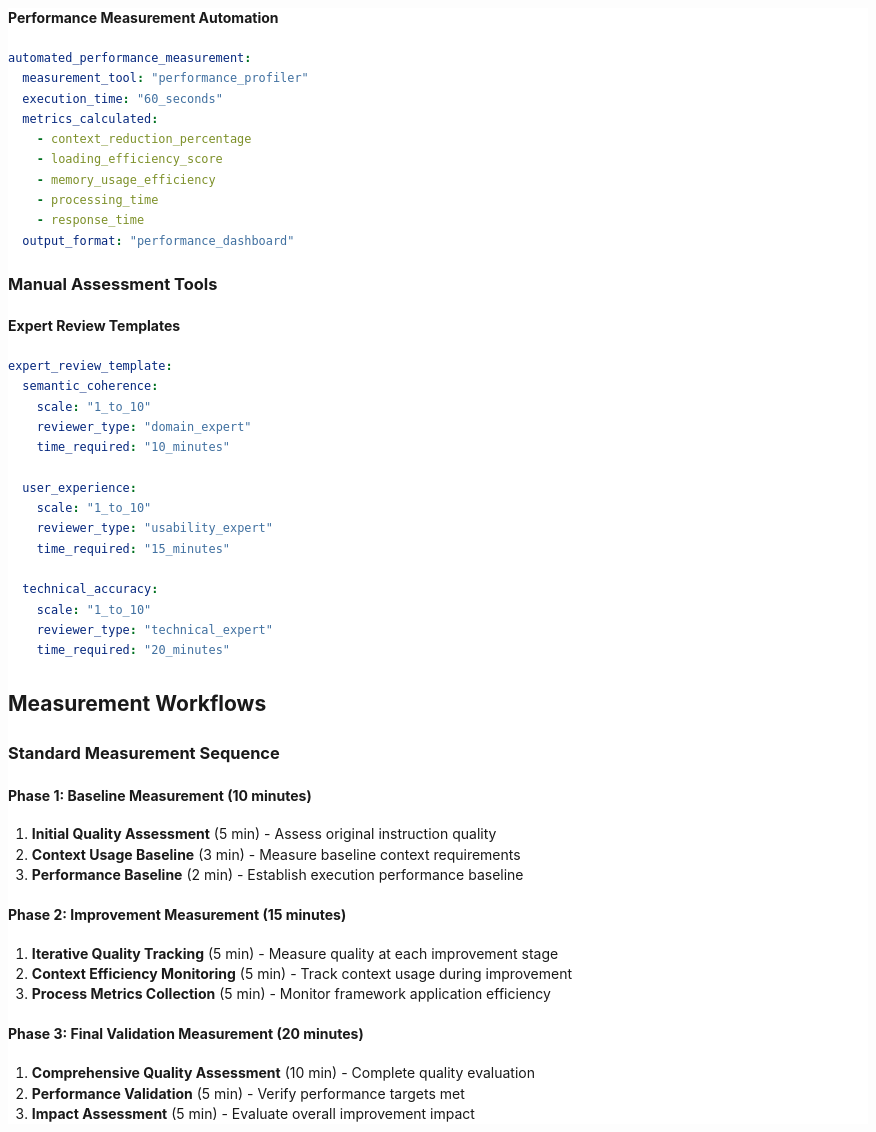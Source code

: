 #### Performance Measurement Automation
```yaml
automated_performance_measurement:
  measurement_tool: "performance_profiler"
  execution_time: "60_seconds"
  metrics_calculated:
    - context_reduction_percentage
    - loading_efficiency_score
    - memory_usage_efficiency
    - processing_time
    - response_time
  output_format: "performance_dashboard"
```

### Manual Assessment Tools

#### Expert Review Templates
```yaml
expert_review_template:
  semantic_coherence:
    scale: "1_to_10"
    reviewer_type: "domain_expert"
    time_required: "10_minutes"
  
  user_experience:
    scale: "1_to_10"
    reviewer_type: "usability_expert"
    time_required: "15_minutes"
  
  technical_accuracy:
    scale: "1_to_10"
    reviewer_type: "technical_expert"
    time_required: "20_minutes"
```

## Measurement Workflows

### Standard Measurement Sequence

#### Phase 1: Baseline Measurement (10 minutes)
1. **Initial Quality Assessment** (5 min) - Assess original instruction quality
2. **Context Usage Baseline** (3 min) - Measure baseline context requirements
3. **Performance Baseline** (2 min) - Establish execution performance baseline

#### Phase 2: Improvement Measurement (15 minutes)
1. **Iterative Quality Tracking** (5 min) - Measure quality at each improvement stage
2. **Context Efficiency Monitoring** (5 min) - Track context usage during improvement
3. **Process Metrics Collection** (5 min) - Monitor framework application efficiency

#### Phase 3: Final Validation Measurement (20 minutes)
1. **Comprehensive Quality Assessment** (10 min) - Complete quality evaluation
2. **Performance Validation** (5 min) - Verify performance targets met
3. **Impact Assessment** (5 min) - Evaluate overall improvement impact
